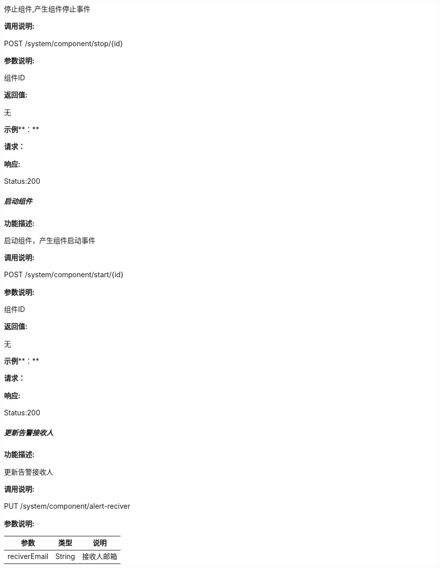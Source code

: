停止组件,产生组件停止事件

**调用说明:**

POST /system/component/stop/{id}

**参数说明:**

组件ID

**返回值:**

无

**示例****：**

**请求：**

**响应:**

Status:200

##### **启动组件**

**功能描述:**

启动组件，产生组件启动事件

**调用说明:**

POST /system/component/start/{id}

**参数说明:**

组件ID

**返回值:**

无

**示例****：**

**请求：**

**响应:**

Status:200

##### **更新告警接收人**

**功能描述:**

更新告警接收人

**调用说明:**

PUT /system/component/alert-reciver

**参数说明:**

| 参数         | 类型   | 说明       | 
| ------------ | ------ | ---------- |
| reciverEmail | String | 接收人邮箱 |
